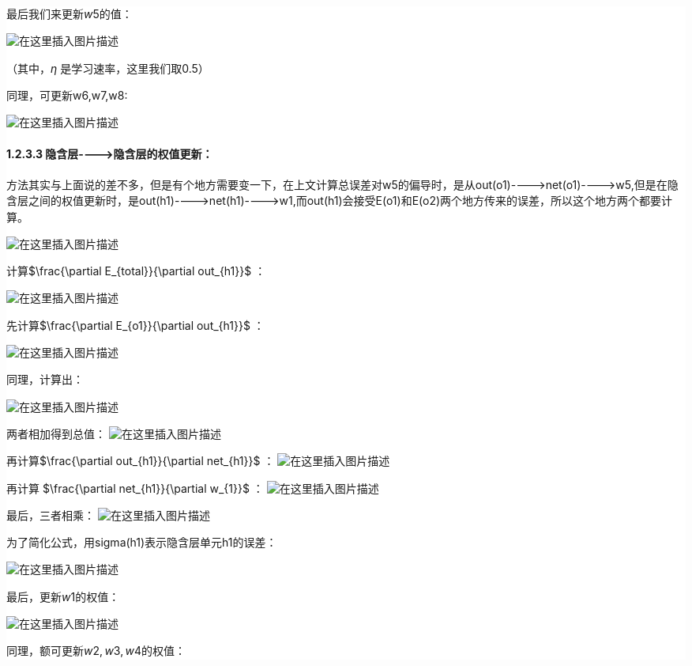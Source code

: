
最后我们来更新$w5$的值：

![在这里插入图片描述](https://img-blog.csdnimg.cn/20200529232943758.png#pic_center)

（其中，$\eta$  是学习速率，这里我们取0.5）

同理，可更新w6,w7,w8:

![在这里插入图片描述](https://img-blog.csdnimg.cn/20200529233004225.png?x-oss-process=image/watermark,type_ZmFuZ3poZW5naGVpdGk,shadow_10,text_aHR0cHM6Ly9ibG9nLmNzZG4ubmV0L0NoYXJtdmU=,size_16,color_FFFFFF,t_70#pic_center)

#### 1.2.3.3 隐含层---->隐含层的权值更新：

方法其实与上面说的差不多，但是有个地方需要变一下，在上文计算总误差对w5的偏导时，是从out(o1)---->net(o1)---->w5,但是在隐含层之间的权值更新时，是out(h1)---->net(h1)---->w1,而out(h1)会接受E(o1)和E(o2)两个地方传来的误差，所以这个地方两个都要计算。

![在这里插入图片描述](https://img-blog.csdnimg.cn/20200529233013526.png?x-oss-process=image/watermark,type_ZmFuZ3poZW5naGVpdGk,shadow_10,text_aHR0cHM6Ly9ibG9nLmNzZG4ubmV0L0NoYXJtdmU=,size_16,color_FFFFFF,t_70#pic_center)

计算$\frac{\partial E_{total}}{\partial out_{h1}}$  ：

![在这里插入图片描述](https://img-blog.csdnimg.cn/20200529233020502.png#pic_center)

先计算$\frac{\partial E_{o1}}{\partial out_{h1}}$  ：

![在这里插入图片描述](https://img-blog.csdnimg.cn/20200529233025870.png?x-oss-process=image/watermark,type_ZmFuZ3poZW5naGVpdGk,shadow_10,text_aHR0cHM6Ly9ibG9nLmNzZG4ubmV0L0NoYXJtdmU=,size_16,color_FFFFFF,t_70#pic_center)

同理，计算出：

![在这里插入图片描述](https://img-blog.csdnimg.cn/20200529233029879.png#pic_center)　　　　　　　　　

两者相加得到总值：
![在这里插入图片描述](https://img-blog.csdnimg.cn/20200529233044548.png#pic_center)


再计算$\frac{\partial out_{h1}}{\partial net_{h1}}$  ：
![在这里插入图片描述](https://img-blog.csdnimg.cn/2020052923303965.png#pic_center)


再计算 $\frac{\partial net_{h1}}{\partial w_{1}}$ ：
![在这里插入图片描述](https://img-blog.csdnimg.cn/20200529233051731.png#pic_center)


最后，三者相乘：
![在这里插入图片描述](https://img-blog.csdnimg.cn/20200529233056940.png#pic_center)


为了简化公式，用sigma(h1)表示隐含层单元h1的误差：

![在这里插入图片描述](https://img-blog.csdnimg.cn/20200529233103731.png?x-oss-process=image/watermark,type_ZmFuZ3poZW5naGVpdGk,shadow_10,text_aHR0cHM6Ly9ibG9nLmNzZG4ubmV0L0NoYXJtdmU=,size_16,color_FFFFFF,t_70#pic_center)

最后，更新$w1$的权值：

![在这里插入图片描述](https://img-blog.csdnimg.cn/20200529233108181.png#pic_center)

同理，额可更新$w2,w3,w4$的权值：
